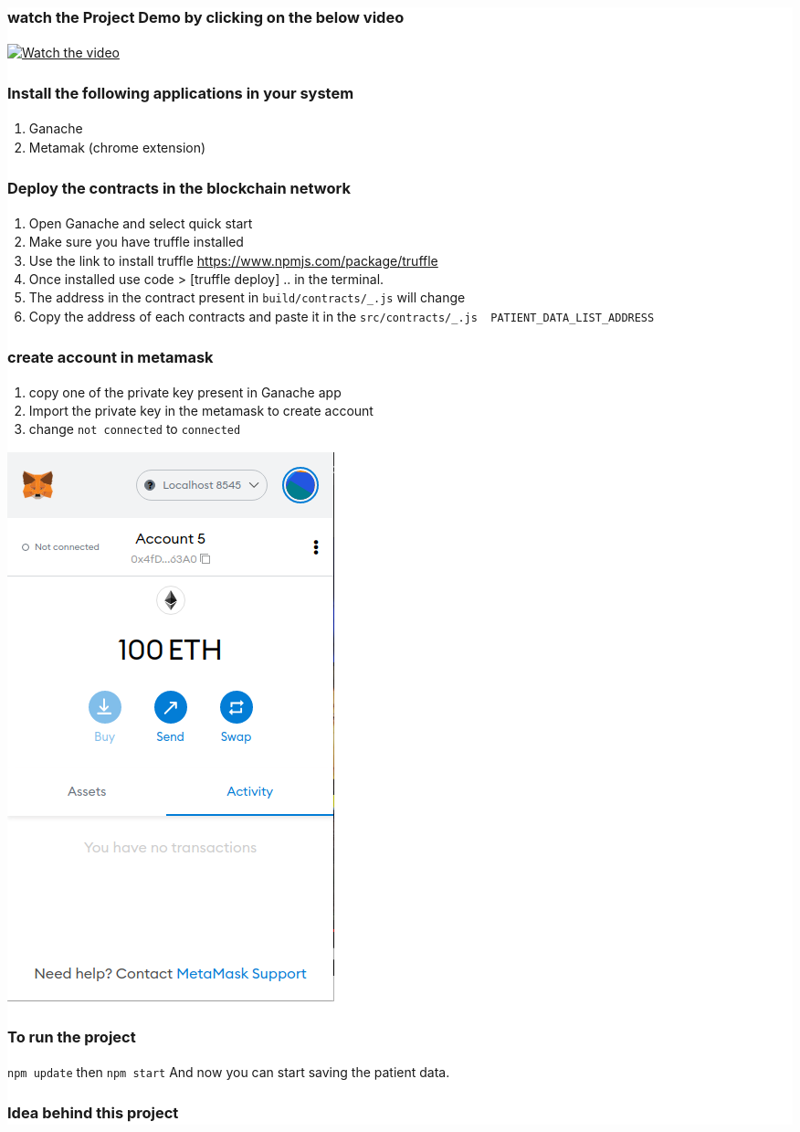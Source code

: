 ### watch the Project Demo by clicking on the below video
[![Watch the video](https://img.youtube.com/vi/0XCSPLJAwHw/maxresdefault.jpg)](https://youtu.be/0XCSPLJAwHw)
### Install the  following applications in your system
 1. Ganache
 2. Metamak (chrome extension)
### Deploy the contracts in the blockchain network
1. Open Ganache and select quick start
1. Make sure you have truffle installed
2. Use the link to install truffle https://www.npmjs.com/package/truffle
3. Once installed use code > [truffle deploy] .. in the terminal.
4. The address in the contract present in `build/contracts/_.js` will change
5. Copy the address of each contracts and paste it in the `src/contracts/_.js  PATIENT_DATA_LIST_ADDRESS`
### create account in metamask
1. copy one of the private key present in Ganache app
2. Import the private key in the metamask to create account
3. change `not connected` to `connected` 

![image 4](./images/4.png)
### To run the project
`npm update` then `npm start` And now you can start saving the patient data.
### Idea behind this project
